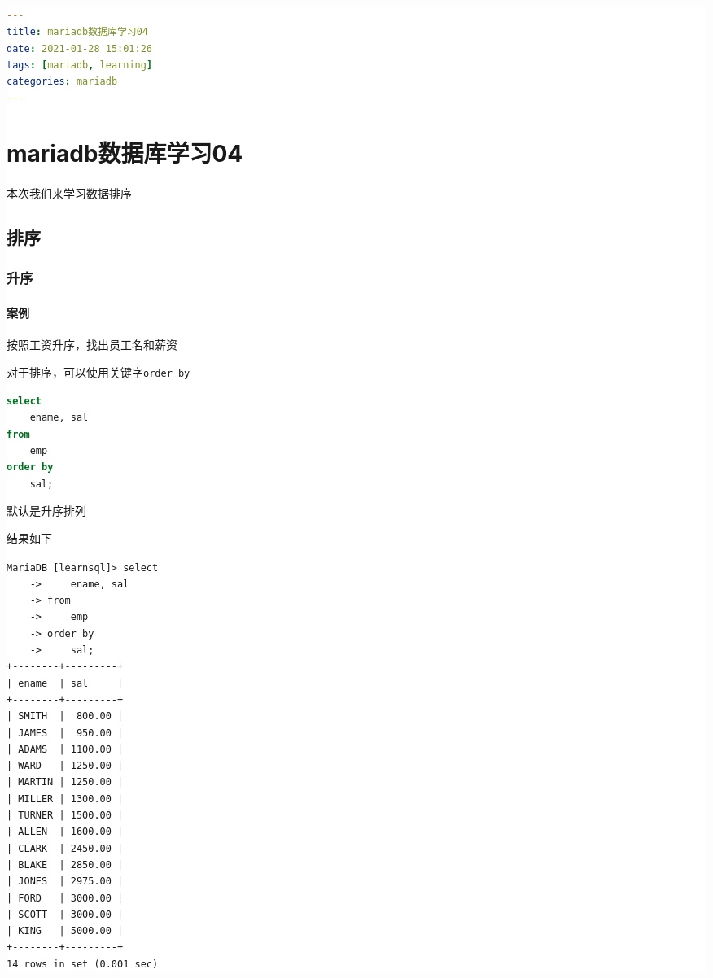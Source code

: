 ```yaml
---
title: mariadb数据库学习04
date: 2021-01-28 15:01:26
tags: [mariadb, learning]
categories: mariadb 
---
```


# mariadb数据库学习04

本次我们来学习数据排序



## 排序

### 升序

#### 案例

按照工资升序，找出员工名和薪资

对于排序，可以使用关键字`order by`

```sql
select
    ename, sal
from
    emp
order by
    sal;
```

默认是升序排列

结果如下

```
MariaDB [learnsql]> select
    ->     ename, sal
    -> from
    ->     emp
    -> order by
    ->     sal;
+--------+---------+
| ename  | sal     |
+--------+---------+
| SMITH  |  800.00 |
| JAMES  |  950.00 |
| ADAMS  | 1100.00 |
| WARD   | 1250.00 |
| MARTIN | 1250.00 |
| MILLER | 1300.00 |
| TURNER | 1500.00 |
| ALLEN  | 1600.00 |
| CLARK  | 2450.00 |
| BLAKE  | 2850.00 |
| JONES  | 2975.00 |
| FORD   | 3000.00 |
| SCOTT  | 3000.00 |
| KING   | 5000.00 |
+--------+---------+
14 rows in set (0.001 sec)
```
